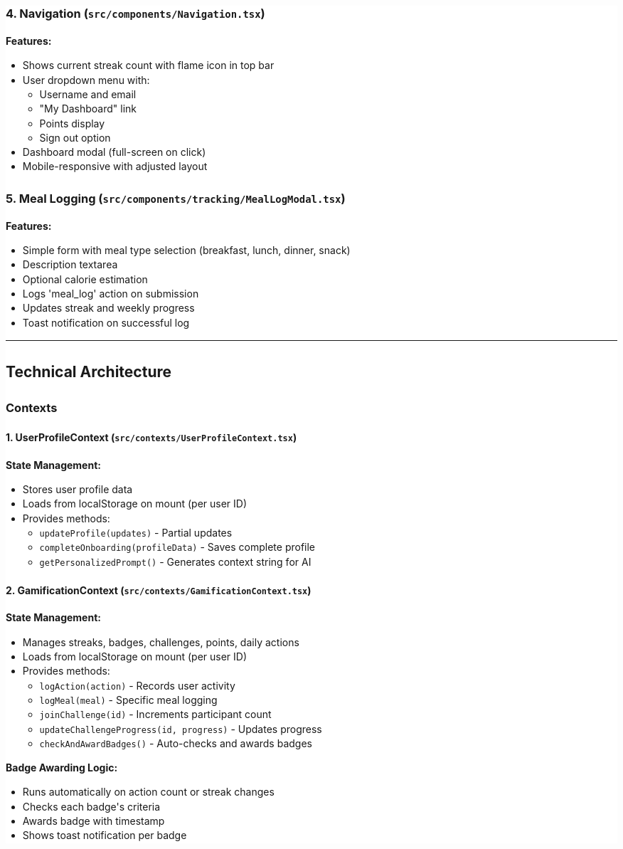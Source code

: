 ### 4. Navigation (`src/components/Navigation.tsx`)
**Features:**
- Shows current streak count with flame icon in top bar
- User dropdown menu with:
  - Username and email
  - "My Dashboard" link
  - Points display
  - Sign out option
- Dashboard modal (full-screen on click)
- Mobile-responsive with adjusted layout

### 5. Meal Logging (`src/components/tracking/MealLogModal.tsx`)
**Features:**
- Simple form with meal type selection (breakfast, lunch, dinner, snack)
- Description textarea
- Optional calorie estimation
- Logs 'meal_log' action on submission
- Updates streak and weekly progress
- Toast notification on successful log

---

## Technical Architecture

### Contexts

#### 1. UserProfileContext (`src/contexts/UserProfileContext.tsx`)
**State Management:**
- Stores user profile data
- Loads from localStorage on mount (per user ID)
- Provides methods:
  - `updateProfile(updates)` - Partial updates
  - `completeOnboarding(profileData)` - Saves complete profile
  - `getPersonalizedPrompt()` - Generates context string for AI

#### 2. GamificationContext (`src/contexts/GamificationContext.tsx`)
**State Management:**
- Manages streaks, badges, challenges, points, daily actions
- Loads from localStorage on mount (per user ID)
- Provides methods:
  - `logAction(action)` - Records user activity
  - `logMeal(meal)` - Specific meal logging
  - `joinChallenge(id)` - Increments participant count
  - `updateChallengeProgress(id, progress)` - Updates progress
  - `checkAndAwardBadges()` - Auto-checks and awards badges

**Badge Awarding Logic:**
- Runs automatically on action count or streak changes
- Checks each badge's criteria
- Awards badge with timestamp
- Shows toast notification per badge
